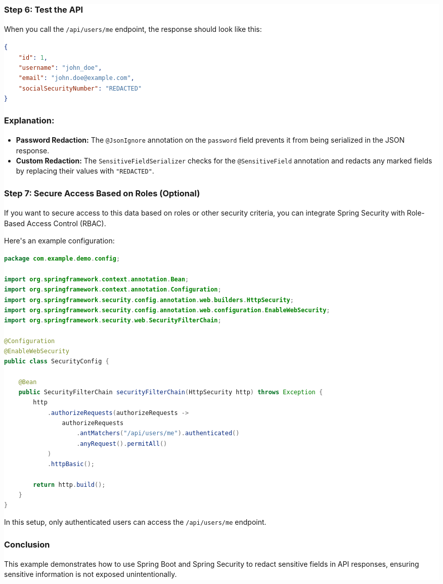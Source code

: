 ### Step 6: Test the API
When you call the `/api/users/me` endpoint, the response should look like this:

```json
{
    "id": 1,
    "username": "john_doe",
    "email": "john.doe@example.com",
    "socialSecurityNumber": "REDACTED"
}
```

### Explanation:
- **Password Redaction:** The `@JsonIgnore` annotation on the `password` field prevents it from being serialized in the JSON response.
- **Custom Redaction:** The `SensitiveFieldSerializer` checks for the `@SensitiveField` annotation and redacts any marked fields by replacing their values with `"REDACTED"`.

### Step 7: Secure Access Based on Roles (Optional)
If you want to secure access to this data based on roles or other security criteria, you can integrate Spring Security with Role-Based Access Control (RBAC).

Here's an example configuration:

```java
package com.example.demo.config;

import org.springframework.context.annotation.Bean;
import org.springframework.context.annotation.Configuration;
import org.springframework.security.config.annotation.web.builders.HttpSecurity;
import org.springframework.security.config.annotation.web.configuration.EnableWebSecurity;
import org.springframework.security.web.SecurityFilterChain;

@Configuration
@EnableWebSecurity
public class SecurityConfig {

    @Bean
    public SecurityFilterChain securityFilterChain(HttpSecurity http) throws Exception {
        http
            .authorizeRequests(authorizeRequests ->
                authorizeRequests
                    .antMatchers("/api/users/me").authenticated()
                    .anyRequest().permitAll()
            )
            .httpBasic();

        return http.build();
    }
}
```

In this setup, only authenticated users can access the `/api/users/me` endpoint.

### Conclusion
This example demonstrates how to use Spring Boot and Spring Security to redact sensitive fields in API responses, ensuring sensitive information is not exposed unintentionally.